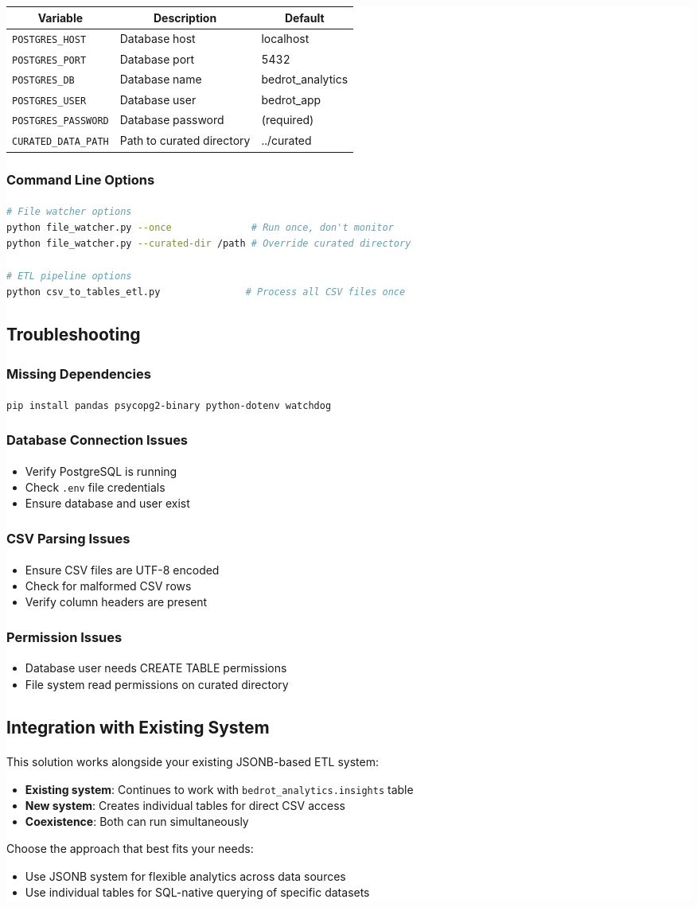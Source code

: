 | Variable | Description | Default |
|----------|-------------|---------|
| `POSTGRES_HOST` | Database host | localhost |
| `POSTGRES_PORT` | Database port | 5432 |
| `POSTGRES_DB` | Database name | bedrot_analytics |
| `POSTGRES_USER` | Database user | bedrot_app |
| `POSTGRES_PASSWORD` | Database password | (required) |
| `CURATED_DATA_PATH` | Path to curated directory | ../curated |

### Command Line Options

```bash
# File watcher options
python file_watcher.py --once              # Run once, don't monitor
python file_watcher.py --curated-dir /path # Override curated directory

# ETL pipeline options  
python csv_to_tables_etl.py               # Process all CSV files once
```

## Troubleshooting

### Missing Dependencies
```bash
pip install pandas psycopg2-binary python-dotenv watchdog
```

### Database Connection Issues
- Verify PostgreSQL is running
- Check `.env` file credentials
- Ensure database and user exist

### CSV Parsing Issues
- Ensure CSV files are UTF-8 encoded
- Check for malformed CSV rows
- Verify column headers are present

### Permission Issues
- Database user needs CREATE TABLE permissions
- File system read permissions on curated directory

## Integration with Existing System

This solution works alongside your existing JSONB-based ETL system:

- **Existing system**: Continues to work with `bedrot_analytics.insights` table
- **New system**: Creates individual tables for direct CSV access
- **Coexistence**: Both can run simultaneously

Choose the approach that best fits your needs:
- Use JSONB system for flexible analytics across data sources
- Use individual tables for SQL-native querying of specific datasets